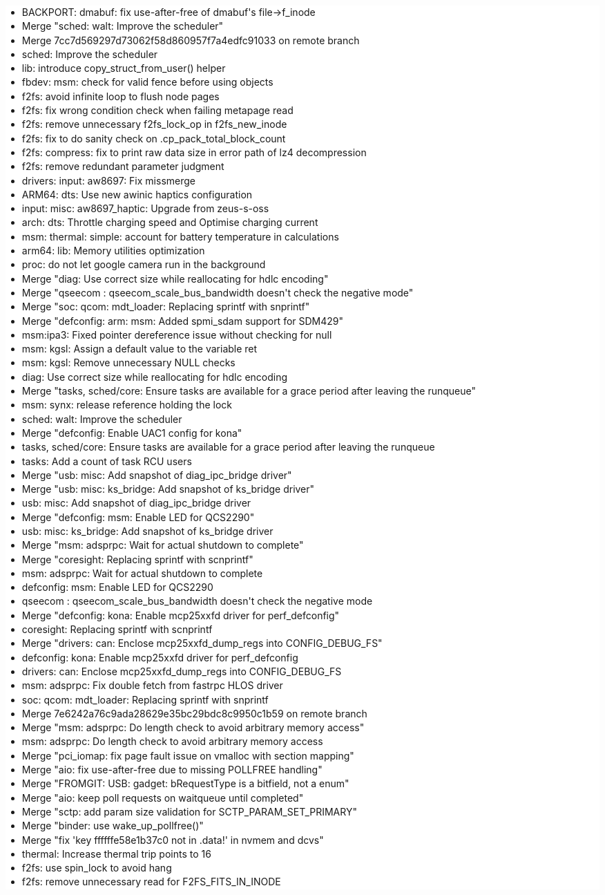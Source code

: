   * BACKPORT: dmabuf: fix use-after-free of dmabuf's file->f_inode
  * Merge "sched: walt: Improve the scheduler"
  * Merge 7cc7d569297d73062f58d860957f7a4edfc91033 on remote branch
  * sched: Improve the scheduler
  * lib: introduce copy_struct_from_user() helper
  * fbdev: msm: check for valid fence before using objects
  * f2fs: avoid infinite loop to flush node pages
  * f2fs: fix wrong condition check when failing metapage read
  * f2fs: remove unnecessary f2fs_lock_op in f2fs_new_inode
  * f2fs: fix to do sanity check on .cp_pack_total_block_count
  * f2fs: compress: fix to print raw data size in error path of lz4 decompression
  * f2fs: remove redundant parameter judgment
  * drivers: input: aw8697: Fix missmerge
  * ARM64: dts: Use new awinic haptics configuration
  * input: misc: aw8697_haptic: Upgrade from zeus-s-oss
  * arch: dts: Throttle charging speed and Optimise charging current
  * msm: thermal: simple: account for battery temperature in calculations
  * arm64: lib: Memory utilities optimization
  * proc: do not let google camera run in the background
  * Merge "diag: Use correct size while reallocating for hdlc encoding"
  * Merge "qseecom : qseecom_scale_bus_bandwidth doesn't check the negative mode"
  * Merge "soc: qcom: mdt_loader: Replacing sprintf with snprintf"
  * Merge "defconfig: arm: msm: Added spmi_sdam support for SDM429"
  * msm:ipa3: Fixed pointer dereference issue without checking for null
  * msm: kgsl: Assign a default value to the variable ret
  * msm: kgsl: Remove unnecessary NULL checks
  * diag: Use correct size while reallocating for hdlc encoding
  * Merge "tasks, sched/core: Ensure tasks are available for a grace period after leaving the runqueue"
  * msm: synx: release reference holding the lock
  * sched: walt: Improve the scheduler
  * Merge "defconfig: Enable UAC1 config for kona"
  * tasks, sched/core: Ensure tasks are available for a grace period after leaving the runqueue
  * tasks: Add a count of task RCU users
  * Merge "usb: misc: Add snapshot of diag_ipc_bridge driver"
  * Merge "usb: misc: ks_bridge: Add snapshot of ks_bridge driver"
  * usb: misc: Add snapshot of diag_ipc_bridge driver
  * Merge "defconfig: msm: Enable LED for QCS2290"
  * usb: misc: ks_bridge: Add snapshot of ks_bridge driver
  * Merge "msm: adsprpc: Wait for actual shutdown to complete"
  * Merge "coresight: Replacing sprintf with scnprintf"
  * msm: adsprpc: Wait for actual shutdown to complete
  * defconfig: msm: Enable LED for QCS2290
  * qseecom : qseecom_scale_bus_bandwidth doesn't check the negative mode
  * Merge "defconfig: kona: Enable mcp25xxfd driver for perf_defconfig"
  * coresight: Replacing sprintf with scnprintf
  * Merge "drivers: can: Enclose mcp25xxfd_dump_regs into CONFIG_DEBUG_FS"
  * defconfig: kona: Enable mcp25xxfd driver for perf_defconfig
  * drivers: can: Enclose mcp25xxfd_dump_regs into CONFIG_DEBUG_FS
  * msm: adsprpc:  Fix double fetch from fastrpc HLOS driver
  * soc: qcom: mdt_loader: Replacing sprintf with snprintf
  * Merge 7e6242a76c9ada28629e35bc29bdc8c9950c1b59 on remote branch
  * Merge "msm: adsprpc: Do length check to avoid arbitrary memory access"
  * msm: adsprpc: Do length check to avoid arbitrary memory access
  * Merge "pci_iomap: fix page fault issue on vmalloc with section mapping"
  * Merge "aio: fix use-after-free due to missing POLLFREE handling"
  * Merge "FROMGIT: USB: gadget: bRequestType is a bitfield, not a enum"
  * Merge "aio: keep poll requests on waitqueue until completed"
  * Merge "sctp: add param size validation for SCTP_PARAM_SET_PRIMARY"
  * Merge "binder: use wake_up_pollfree()"
  * Merge "fix 'key ffffffe58e1b37c0 not in .data!' in  nvmem and dcvs"
  * thermal: Increase thermal trip points to 16
  * f2fs: use spin_lock to avoid hang
  * f2fs: remove unnecessary read for F2FS_FITS_IN_INODE